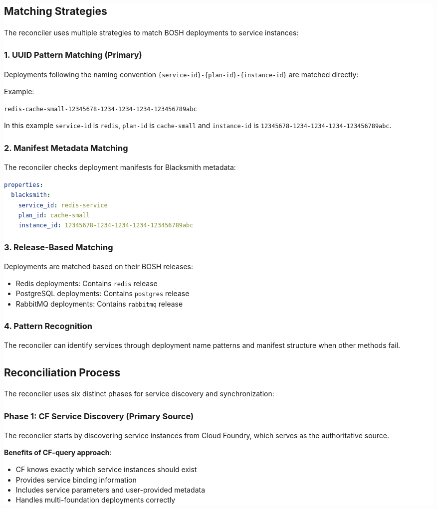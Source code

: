 ## Matching Strategies

The reconciler uses multiple strategies to match BOSH deployments to service instances:

### 1. UUID Pattern Matching (Primary)

Deployments following the naming convention `{service-id}-{plan-id}-{instance-id}` are matched directly:

Example:
```
redis-cache-small-12345678-1234-1234-1234-123456789abc
```

In this example `service-id` is `redis`, `plan-id` is `cache-small` and `instance-id` is `12345678-1234-1234-1234-123456789abc`.

### 2. Manifest Metadata Matching

The reconciler checks deployment manifests for Blacksmith metadata:

```yaml
properties:
  blacksmith:
    service_id: redis-service
    plan_id: cache-small
    instance_id: 12345678-1234-1234-1234-123456789abc
```

### 3. Release-Based Matching

Deployments are matched based on their BOSH releases:

- Redis deployments: Contains `redis` release
- PostgreSQL deployments: Contains `postgres` release
- RabbitMQ deployments: Contains `rabbitmq` release

### 4. Pattern Recognition

The reconciler can identify services through deployment name patterns and manifest structure when other methods fail.

## Reconciliation Process

The reconciler uses six distinct phases for service discovery and synchronization:

### Phase 1: CF Service Discovery (Primary Source)
The reconciler starts by discovering service instances from Cloud Foundry, which serves as the authoritative source.

**Benefits of CF-query approach**:
- CF knows exactly which service instances should exist
- Provides service binding information
- Includes service parameters and user-provided metadata
- Handles multi-foundation deployments correctly
